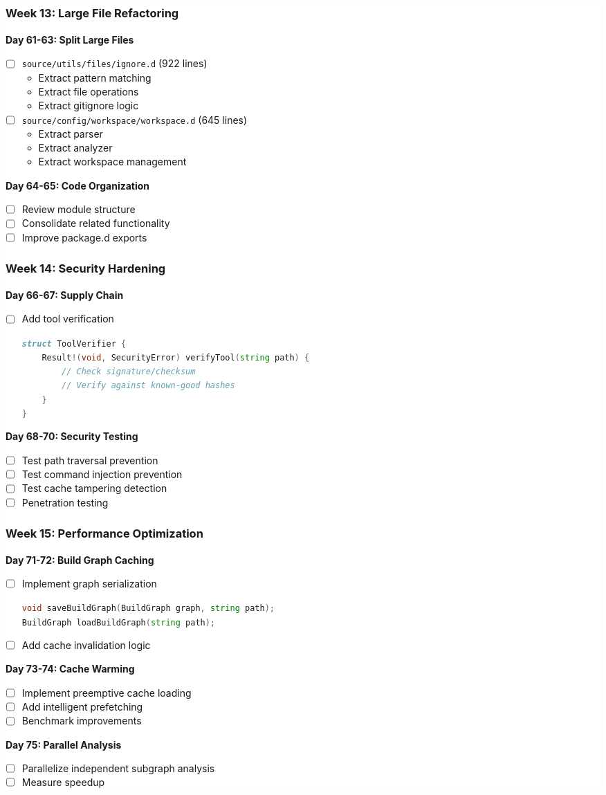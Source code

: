 ### Week 13: Large File Refactoring

**Day 61-63: Split Large Files**
- [ ] `source/utils/files/ignore.d` (922 lines)
  - Extract pattern matching
  - Extract file operations
  - Extract gitignore logic
- [ ] `source/config/workspace/workspace.d` (645 lines)
  - Extract parser
  - Extract analyzer
  - Extract workspace management

**Day 64-65: Code Organization**
- [ ] Review module structure
- [ ] Consolidate related functionality
- [ ] Improve package.d exports

### Week 14: Security Hardening

**Day 66-67: Supply Chain**
- [ ] Add tool verification
  ```d
  struct ToolVerifier {
      Result!(void, SecurityError) verifyTool(string path) {
          // Check signature/checksum
          // Verify against known-good hashes
      }
  }
  ```

**Day 68-70: Security Testing**
- [ ] Test path traversal prevention
- [ ] Test command injection prevention
- [ ] Test cache tampering detection
- [ ] Penetration testing

### Week 15: Performance Optimization

**Day 71-72: Build Graph Caching**
- [ ] Implement graph serialization
  ```d
  void saveBuildGraph(BuildGraph graph, string path);
  BuildGraph loadBuildGraph(string path);
  ```
- [ ] Add cache invalidation logic

**Day 73-74: Cache Warming**
- [ ] Implement preemptive cache loading
- [ ] Add intelligent prefetching
- [ ] Benchmark improvements

**Day 75: Parallel Analysis**
- [ ] Parallelize independent subgraph analysis
- [ ] Measure speedup
